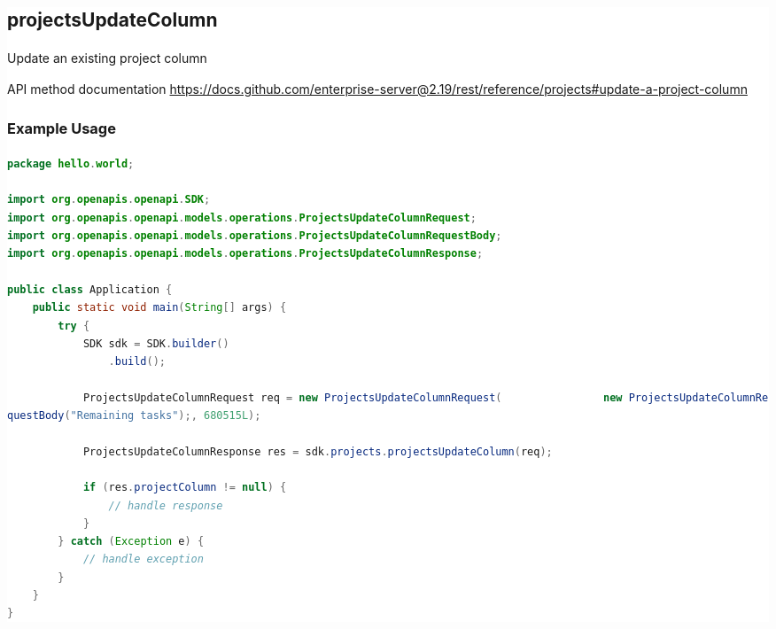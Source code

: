 ## projectsUpdateColumn

Update an existing project column

API method documentation
<https://docs.github.com/enterprise-server@2.19/rest/reference/projects#update-a-project-column>

### Example Usage

```java
package hello.world;

import org.openapis.openapi.SDK;
import org.openapis.openapi.models.operations.ProjectsUpdateColumnRequest;
import org.openapis.openapi.models.operations.ProjectsUpdateColumnRequestBody;
import org.openapis.openapi.models.operations.ProjectsUpdateColumnResponse;

public class Application {
    public static void main(String[] args) {
        try {
            SDK sdk = SDK.builder()
                .build();

            ProjectsUpdateColumnRequest req = new ProjectsUpdateColumnRequest(                new ProjectsUpdateColumnRequestBody("Remaining tasks");, 680515L);            

            ProjectsUpdateColumnResponse res = sdk.projects.projectsUpdateColumn(req);

            if (res.projectColumn != null) {
                // handle response
            }
        } catch (Exception e) {
            // handle exception
        }
    }
}
```
